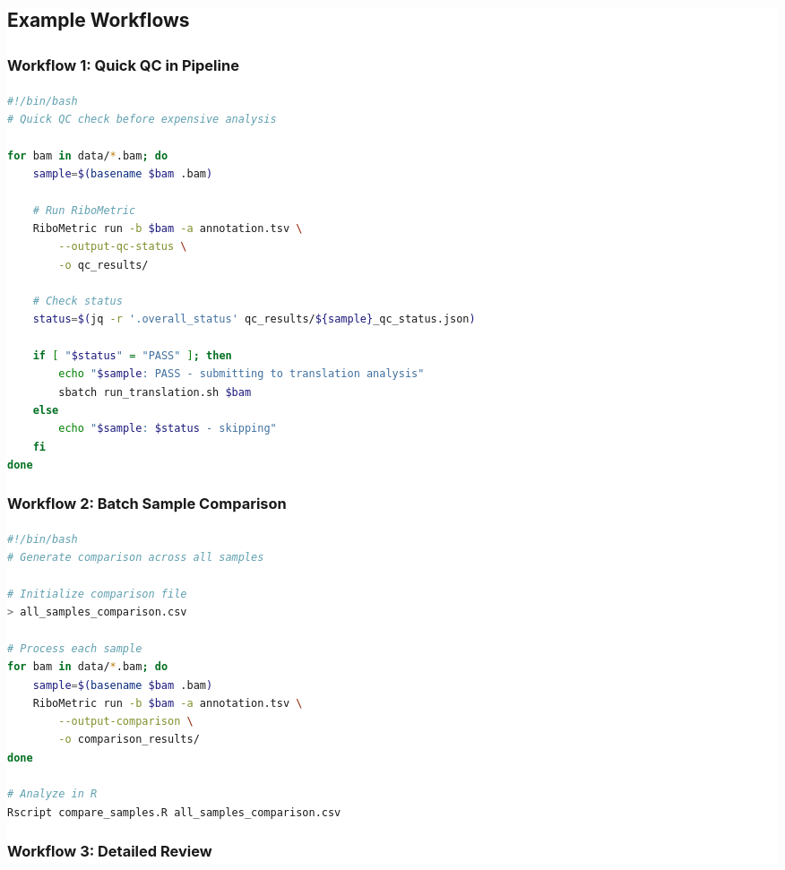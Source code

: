 ## Example Workflows

### Workflow 1: Quick QC in Pipeline

```bash
#!/bin/bash
# Quick QC check before expensive analysis

for bam in data/*.bam; do
    sample=$(basename $bam .bam)

    # Run RiboMetric
    RiboMetric run -b $bam -a annotation.tsv \
        --output-qc-status \
        -o qc_results/

    # Check status
    status=$(jq -r '.overall_status' qc_results/${sample}_qc_status.json)

    if [ "$status" = "PASS" ]; then
        echo "$sample: PASS - submitting to translation analysis"
        sbatch run_translation.sh $bam
    else
        echo "$sample: $status - skipping"
    fi
done
```

### Workflow 2: Batch Sample Comparison

```bash
#!/bin/bash
# Generate comparison across all samples

# Initialize comparison file
> all_samples_comparison.csv

# Process each sample
for bam in data/*.bam; do
    sample=$(basename $bam .bam)
    RiboMetric run -b $bam -a annotation.tsv \
        --output-comparison \
        -o comparison_results/
done

# Analyze in R
Rscript compare_samples.R all_samples_comparison.csv
```

### Workflow 3: Detailed Review
